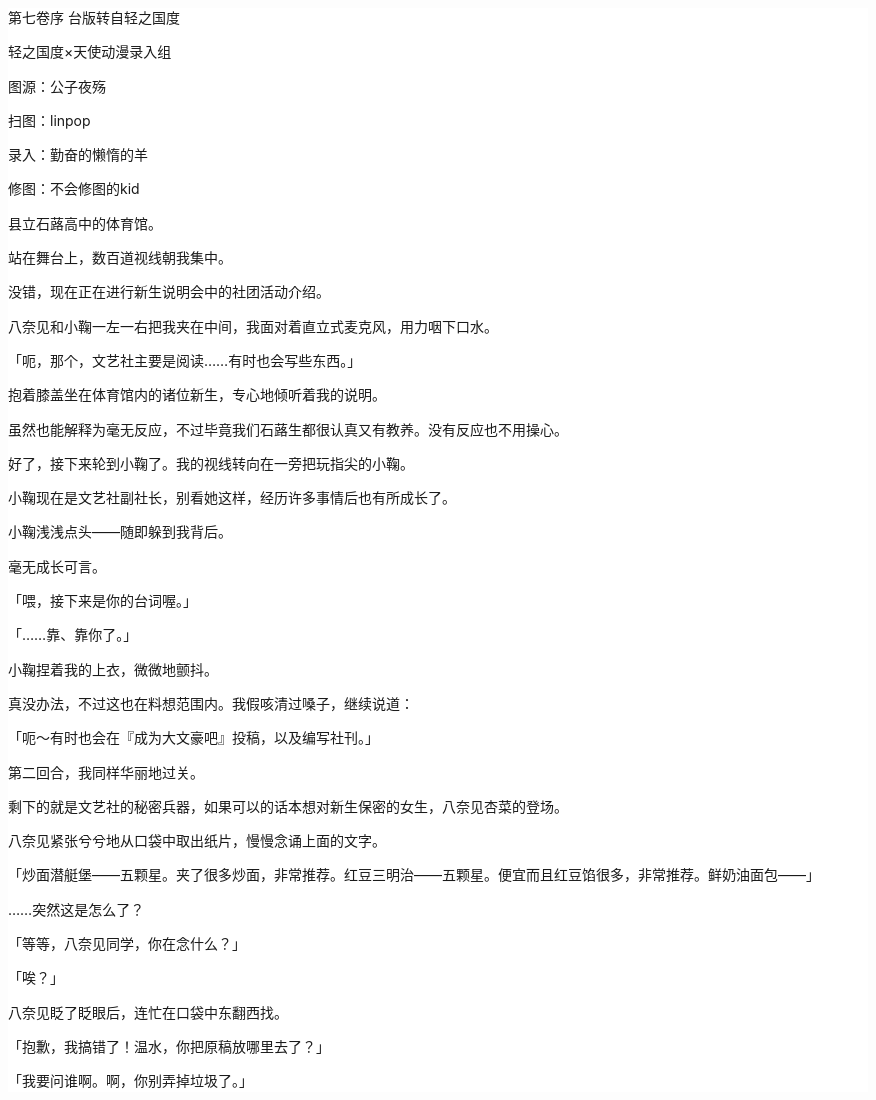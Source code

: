 第七卷序
台版转自轻之国度

轻之国度×天使动漫录入组

图源：公子夜殇

扫图：linpop

录入：勤奋的懒惰的羊

修图：不会修图的kid

县立石蕗高中的体育馆。

站在舞台上，数百道视线朝我集中。

没错，现在正在进行新生说明会中的社团活动介绍。

八奈见和小鞠一左一右把我夹在中间，我面对着直立式麦克风，用力咽下口水。

「呃，那个，文艺社主要是阅读……有时也会写些东西。」

抱着膝盖坐在体育馆内的诸位新生，专心地倾听着我的说明。

虽然也能解释为毫无反应，不过毕竟我们石蕗生都很认真又有教养。没有反应也不用操心。

好了，接下来轮到小鞠了。我的视线转向在一旁把玩指尖的小鞠。

小鞠现在是文艺社副社长，别看她这样，经历许多事情后也有所成长了。

小鞠浅浅点头——随即躲到我背后。

毫无成长可言。

「喂，接下来是你的台词喔。」

「……靠、靠你了。」

小鞠捏着我的上衣，微微地颤抖。

真没办法，不过这也在料想范围内。我假咳清过嗓子，继续说道：

「呃～有时也会在『成为大文豪吧』投稿，以及编写社刊。」

第二回合，我同样华丽地过关。

剩下的就是文艺社的秘密兵器，如果可以的话本想对新生保密的女生，八奈见杏菜的登场。

八奈见紧张兮兮地从口袋中取出纸片，慢慢念诵上面的文字。

「炒面潜艇堡——五颗星。夹了很多炒面，非常推荐。红豆三明治——五颗星。便宜而且红豆馅很多，非常推荐。鲜奶油面包——」

……突然这是怎么了？

「等等，八奈见同学，你在念什么？」

「唉？」

八奈见眨了眨眼后，连忙在口袋中东翻西找。

「抱歉，我搞错了！温水，你把原稿放哪里去了？」

「我要问谁啊。啊，你别弄掉垃圾了。」
